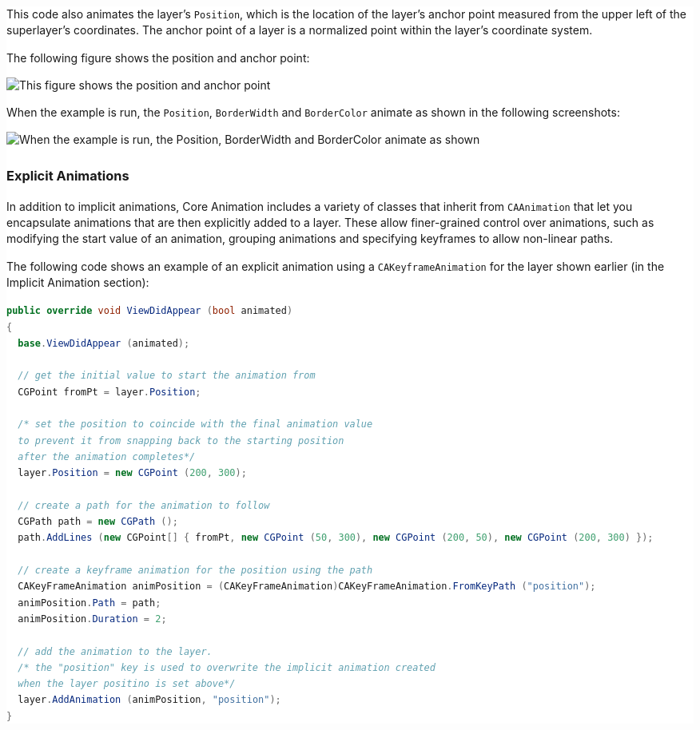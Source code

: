 This code also animates the layer’s `Position`, which is the location of the layer’s anchor point measured from the upper left of the superlayer’s coordinates. The anchor point of a layer is a normalized point within the layer’s coordinate system.

The following figure shows the position and anchor point:

 ![](core-animation-images/10-postion-anchorpt.png "This figure shows the position and anchor point")

When the example is run, the `Position`, `BorderWidth` and `BorderColor` animate as shown in the following screenshots:

 ![](core-animation-images/11-implicit-animation.png "When the example is run, the Position, BorderWidth and BorderColor animate as shown")

### Explicit Animations

In addition to implicit animations, Core Animation includes a variety of classes that inherit from `CAAnimation` that let you encapsulate animations that are then explicitly added to a layer. These allow finer-grained control over animations, such as modifying the start value of an animation, grouping animations and specifying keyframes to allow non-linear paths.

The following code shows an example of an explicit animation using a `CAKeyframeAnimation` for the layer shown earlier (in the Implicit Animation section):

```csharp
public override void ViewDidAppear (bool animated)
{
  base.ViewDidAppear (animated);
  
  // get the initial value to start the animation from
  CGPoint fromPt = layer.Position;
  
  /* set the position to coincide with the final animation value
  to prevent it from snapping back to the starting position
  after the animation completes*/
  layer.Position = new CGPoint (200, 300);
  
  // create a path for the animation to follow
  CGPath path = new CGPath ();
  path.AddLines (new CGPoint[] { fromPt, new CGPoint (50, 300), new CGPoint (200, 50), new CGPoint (200, 300) });
  
  // create a keyframe animation for the position using the path
  CAKeyFrameAnimation animPosition = (CAKeyFrameAnimation)CAKeyFrameAnimation.FromKeyPath ("position");
  animPosition.Path = path;
  animPosition.Duration = 2;
  
  // add the animation to the layer.
  /* the "position" key is used to overwrite the implicit animation created
  when the layer positino is set above*/
  layer.AddAnimation (animPosition, "position");
}
```
